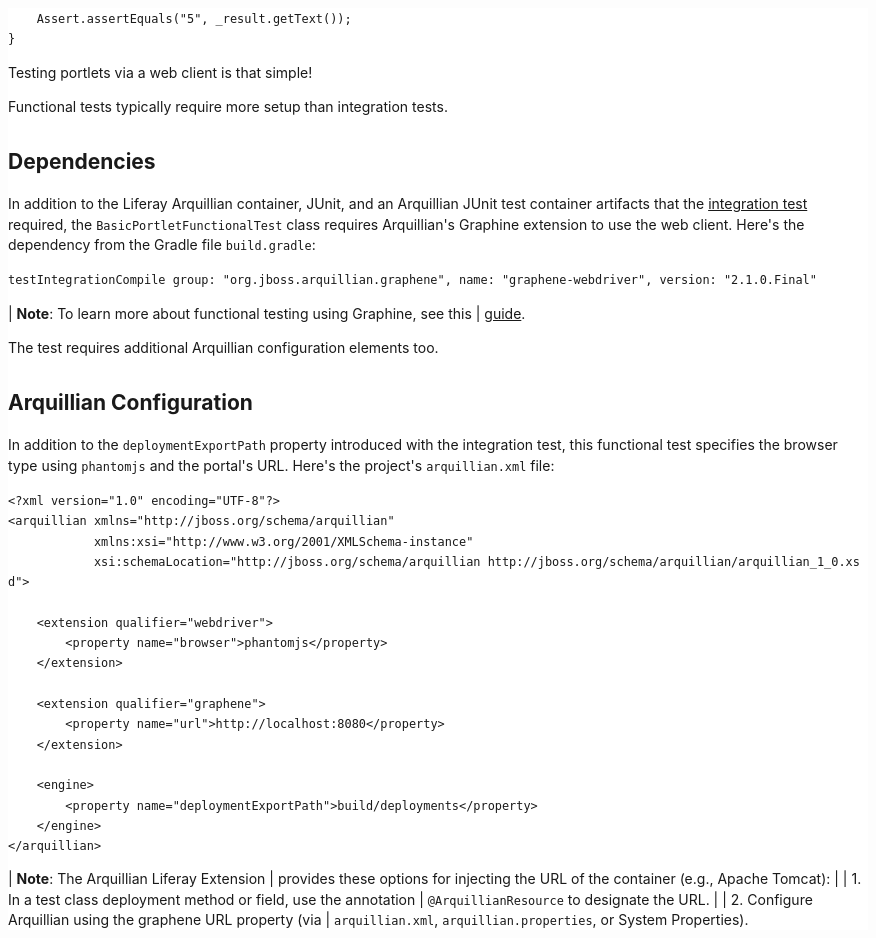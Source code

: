         Assert.assertEquals("5", _result.getText());
    }

Testing portlets via a web client is that simple! 

Functional tests typically require more setup than integration tests. 

## Dependencies

In addition to the Liferay Arquillian container, JUnit, and an Arquillian JUnit
test container artifacts that the
[integration test](/docs/7-0/tutorials/-/knowledge_base/t/arquillian-integration-test-example#dependencies)
required, the `BasicPortletFunctionalTest` class requires Arquillian's Graphine
extension to use the web client. Here's the dependency from the Gradle file
`build.gradle`:

    testIntegrationCompile group: "org.jboss.arquillian.graphene", name: "graphene-webdriver", version: "2.1.0.Final"

| **Note**: To learn more about functional testing using Graphine, see this
| [guide](http://arquillian.org/guides/functional_testing_using_graphene/).

The test requires additional Arquillian configuration elements too. 

## Arquillian Configuration

In addition to the `deploymentExportPath` property introduced with the
integration test, this functional test specifies the browser type using
`phantomjs` and  the portal's URL. Here's the project's `arquillian.xml` file:

    <?xml version="1.0" encoding="UTF-8"?>
    <arquillian xmlns="http://jboss.org/schema/arquillian"
                xmlns:xsi="http://www.w3.org/2001/XMLSchema-instance"
                xsi:schemaLocation="http://jboss.org/schema/arquillian http://jboss.org/schema/arquillian/arquillian_1_0.xsd">

        <extension qualifier="webdriver">
            <property name="browser">phantomjs</property>
        </extension>

        <extension qualifier="graphene">
            <property name="url">http://localhost:8080</property>
        </extension>

        <engine>
            <property name="deploymentExportPath">build/deployments</property>
        </engine>
    </arquillian>

| **Note**: The Arquillian Liferay Extension
| provides these options for injecting the URL of the container (e.g., Apache Tomcat):
| 
| 1.  In a test class deployment method or field, use the annotation
|     `@ArquillianResource` to designate the URL.
| 
| 2.  Configure Arquillian using the graphene URL property (via
|     `arquillian.xml`, `arquillian.properties`, or System Properties).
